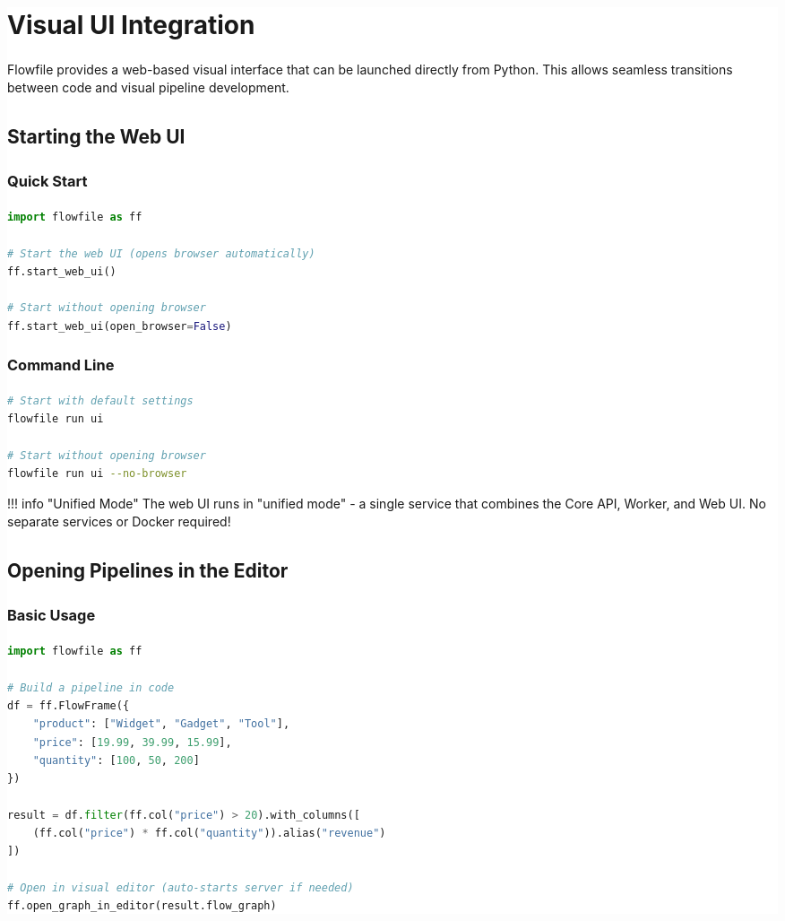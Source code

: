 # Visual UI Integration

Flowfile provides a web-based visual interface that can be launched directly from Python. This allows seamless transitions between code and visual pipeline development.

## Starting the Web UI

### Quick Start

```python
import flowfile as ff

# Start the web UI (opens browser automatically)
ff.start_web_ui()

# Start without opening browser
ff.start_web_ui(open_browser=False)
```

### Command Line

```bash
# Start with default settings
flowfile run ui

# Start without opening browser
flowfile run ui --no-browser
```

!!! info "Unified Mode"
    The web UI runs in "unified mode" - a single service that combines the Core API, Worker, and Web UI. No separate services or Docker required!

## Opening Pipelines in the Editor

### Basic Usage

```python
import flowfile as ff

# Build a pipeline in code
df = ff.FlowFrame({
    "product": ["Widget", "Gadget", "Tool"],
    "price": [19.99, 39.99, 15.99],
    "quantity": [100, 50, 200]
})

result = df.filter(ff.col("price") > 20).with_columns([
    (ff.col("price") * ff.col("quantity")).alias("revenue")
])

# Open in visual editor (auto-starts server if needed)
ff.open_graph_in_editor(result.flow_graph)
```
